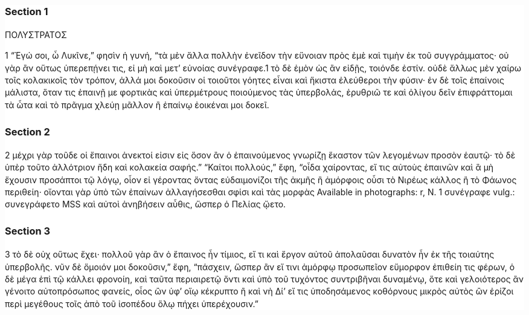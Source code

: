 ### Section 1

<sp>
<speaker>ΠΟΛΥΣΤΡΑΤΟΣ</speaker>
<p>1 “Ἐγώ σοι, ὦ Λυκῖνε,” φησὶν ἡ γυνή, “τὰ μὲν
ἄλλα πολλὴν ἐνεῖδον τὴν εὔνοιαν πρὸς ἐμὲ καὶ
τιμὴν ἐκ τοῦ συγγράμματος· οὐ γὰρ ἂν οὕτως
ὑπερεπῄνει τις, εἰ μὴ καὶ μετʼ εὐνοίας συνέγραφε.1
τὸ δὲ ἐμὸν ὡς ἂν εἰδῇς, τοιόνδε ἐστίν. οὐδὲ
ἄλλως μὲν χαίρω τοῖς κολακικοῖς τὸν τρόπον,
ἀλλά μοι δοκοῦσιν οἱ τοιοῦτοι γόητες εἶναι καὶ
ἥκιστα ἐλεύθεροι τὴν φύσιν· ἐν δὲ τοῖς ἐπαίνοις
μάλιστα, ὅταν τις ἐπαινῇ με φορτικὰς καὶ ὑπερμέτρους
ποιούμενος τὰς ὑπερβολάς, ἐρυθριῶ τε
καὶ ὀλίγου δεῖν ἐπιφράττομαι τὰ ὦτα καὶ τὸ
πρᾶγμα χλεύῃ μᾶλλον ἢ ἐπαίνῳ ἐοικέναι μοι
δοκεῖ.</p>
</sp>


### Section 2

<p>2 μέχρι γὰρ τοῦδε οἱ ἔπαινοι ἀνεκτοί εἰσιν
εἰς ὅσον ἂν ὁ ἐπαινούμενος γνωρίζῃ ἕκαστον τῶν
λεγομένων προσὸν ἑαυτῷ· τὸ δὲ ὑπὲρ τοῦτο
ἀλλότριον ἤδη καὶ κολακεία σαφής.”
“Καίτοι πολλούς,” ἔφη, “οἶδα χαίροντας, εἴ
τις αὐτοὺς ἐπαινῶν καὶ ἃ μὴ ἔχουσιν προσάπτοι
τῷ λόγῳ, οἷον εἰ γέροντας ὄντας εὐδαιμονίζοι
τῆς ἀκμῆς ἢ ἀμόρφοις οὖσι τὸ Νιρέως κάλλος
ἢ τὸ Φάωνος περιθείη· οἴονται γὰρ ὑπὸ τῶν
ἐπαίνων ἀλλαγήσεσθαι σφίσι καὶ τὰς μορφὰς
<note type="footnote">Available in photographs: r, N.</note>
<note type="footnote">1 συνέγραφε vulg.: συνεγράφετο MSS</note>

<pb n="300"/>
καὶ αὐτοὶ ἀνηβήσειν αὖθις, ὥσπερ ὁ Πελίας
ᾤετο.</p>


### Section 3

<p>3 τὸ δὲ οὐχ οὕτως ἔχει· πολλοῦ γὰρ ἂν
ὁ ἔπαινος ἦν τίμιος, εἴ τι καὶ ἔργον αὐτοῦ ἀπολαῦσαι
δυνατὸν ἦν ἐκ τῆς τοιαύτης ὑπερβολῆς.
νῦν δὲ ὅμοιόν μοι δοκοῦσιν,” ἔφη, “πάσχειν,
ὥσπερ ἂν εἴ τινι ἀμόρφῳ προσωπεῖον εὔμορφον
ἐπιθείη τις φέρων, ὁ δὲ μέγα ἐπὶ τῷ κάλλει
φρονοίη, καὶ ταῦτα περιαιρετῷ ὄντι καὶ ὑπὸ τοῦ
τυχόντος συντριβῆναι δυναμένῳ, ὅτε καὶ γελοιότερος
ἂν γένοιτο αὐτοπρόσωπος φανείς, οἷος ὢν
ὑφʼ οἵῳ κέκρυπτο ἢ καὶ νὴ Δίʼ εἴ τις ὑποδησάμενος
κοθόρνους μικρὸς αὐτὸς ὢν ἐρίζοι περὶ
μεγέθους τοῖς ἀπὸ τοῦ ἰσοπέδου ὅλῳ πήχει
ὑπερέχουσιν.”</p>

